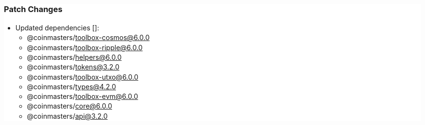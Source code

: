 ### Patch Changes

- Updated dependencies []:
  - @coinmasters/toolbox-cosmos@6.0.0
  - @coinmasters/toolbox-ripple@6.0.0
  - @coinmasters/helpers@6.0.0
  - @coinmasters/tokens@3.2.0
  - @coinmasters/toolbox-utxo@6.0.0
  - @coinmasters/types@4.2.0
  - @coinmasters/toolbox-evm@6.0.0
  - @coinmasters/core@6.0.0
  - @coinmasters/api@3.2.0

